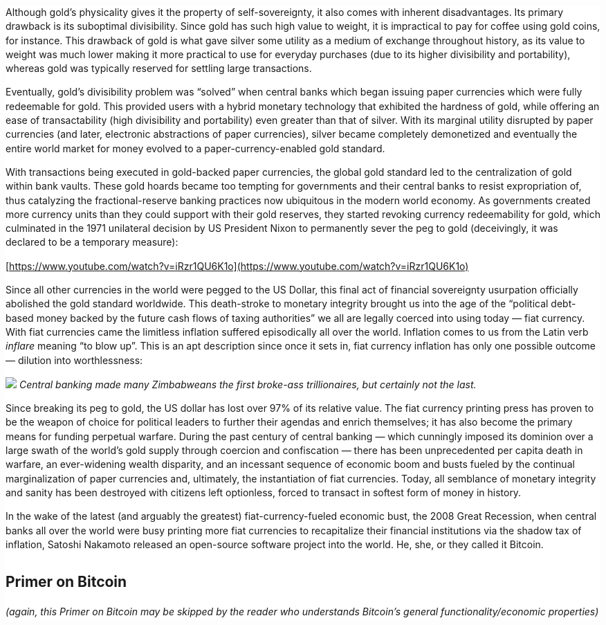 Although gold’s physicality gives it the property of self-sovereignty, it also comes with inherent disadvantages. Its primary drawback is its suboptimal divisibility. Since gold has such high value to weight, it is impractical to pay for coffee using gold coins, for instance. This drawback of gold is what gave silver some utility as a medium of exchange throughout history, as its value to weight was much lower making it more practical to use for everyday purchases (due to its higher divisibility and portability), whereas gold was typically reserved for settling large transactions.

Eventually, gold’s divisibility problem was “solved” when central banks which began issuing paper currencies which were fully redeemable for gold. This provided users with a hybrid monetary technology that exhibited the hardness of gold, while offering an ease of transactability (high divisibility and portability) even greater than that of silver. With its marginal utility disrupted by paper currencies (and later, electronic abstractions of paper currencies), silver became completely demonetized and eventually the entire world market for money evolved to a paper-currency-enabled gold standard.

With transactions being executed in gold-backed paper currencies, the global gold standard led to the centralization of gold within bank vaults. These gold hoards became too tempting for governments and their central banks to resist expropriation of, thus catalyzing the fractional-reserve banking practices now ubiquitous in the modern world economy. As governments created more currency units than they could support with their gold reserves, they started revoking currency redeemability for gold, which culminated in the 1971 unilateral decision by US President Nixon to permanently sever the peg to gold (deceivingly, it was declared to be a temporary measure):

[https://www.youtube.com/watch?v=iRzr1QU6K1o](https://www.youtube.com/watch?v=iRzr1QU6K1o)

Since all other currencies in the world were pegged to the US Dollar, this final act of financial sovereignty usurpation officially abolished the gold standard worldwide. This death-stroke to monetary integrity brought us into the age of the “political debt-based money backed by the future cash flows of taxing authorities” we all are legally coerced into using today — fiat currency. With fiat currencies came the limitless inflation suffered episodically all over the world. Inflation comes to us from the Latin verb _inflare_ meaning “to blow up”. This is an apt description since once it sets in, fiat currency inflation has only one possible outcome — dilution into worthlessness:

![](/assets/images/cy19/cy19m11/rb5.png)
*Central banking made many Zimbabweans the first broke-ass trillionaires, but certainly not the last.*

Since breaking its peg to gold, the US dollar has lost over 97% of its relative value. The fiat currency printing press has proven to be the weapon of choice for political leaders to further their agendas and enrich themselves; it has also become the primary means for funding perpetual warfare. During the past century of central banking — which cunningly imposed its dominion over a large swath of the world’s gold supply through coercion and confiscation — there has been unprecedented per capita death in warfare, an ever-widening wealth disparity, and an incessant sequence of economic boom and busts fueled by the continual marginalization of paper currencies and, ultimately, the instantiation of fiat currencies. Today, all semblance of monetary integrity and sanity has been destroyed with citizens left optionless, forced to transact in softest form of money in history.

In the wake of the latest (and arguably the greatest) fiat-currency-fueled economic bust, the 2008 Great Recession, when central banks all over the world were busy printing more fiat currencies to recapitalize their financial institutions via the shadow tax of inflation, Satoshi Nakamoto released an open-source software project into the world. He, she, or they called it Bitcoin.

## Primer on Bitcoin
_(again, this Primer on Bitcoin may be skipped by the reader who understands Bitcoin’s general functionality/economic properties)_
